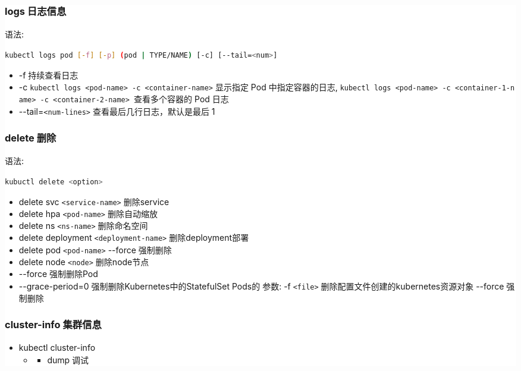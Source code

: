### logs 日志信息
语法:
```sh
kubectl logs pod [-f] [-p] (pod | TYPE/NAME) [-c] [--tail=<num>]
```
- -f 持续查看日志
- -c `kubectl logs <pod-name> -c <container-name>` 显示指定 Pod 中指定容器的日志, `kubectl logs <pod-name> -c <container-1-name> -c <container-2-name>
`查看多个容器的 Pod 日志
- --tail=`<num-lines>` 查看最后几行日志，默认是最后 1
### delete 删除
语法:
```sh
kubuctl delete <option>
```
- delete svc `<service-name>` 删除service
- delete hpa `<pod-name>` 删除自动缩放
- delete ns `<ns-name>` 删除命名空间
- delete deployment `<deployment-name>` 删除deployment部署
- delete pod `<pod-name>` --force 强制删除
- delete  node `<node>` 删除node节点
- --force 强制删除Pod
- --grace-period=0 强制删除Kubernetes中的StatefulSet Pods的
参数: 
-f `<file>` 删除配置文件创建的kubernetes资源对象
--force 强制删除
### cluster-info 集群信息
- kubectl cluster-info
	- - dump 调试

